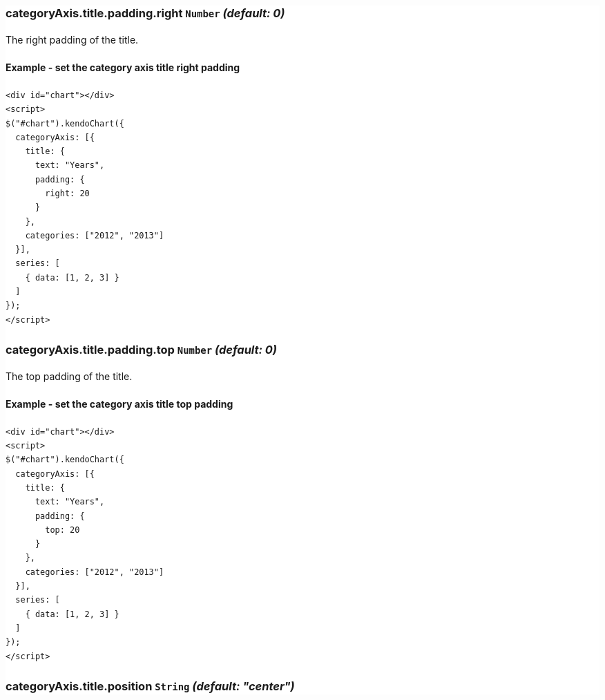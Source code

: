 ### categoryAxis.title.padding.right `Number` *(default: 0)*

The right padding of the title.

#### Example - set the category axis title right padding

    <div id="chart"></div>
    <script>
    $("#chart").kendoChart({
      categoryAxis: [{
        title: {
          text: "Years",
          padding: {
            right: 20
          }
        },
        categories: ["2012", "2013"]
      }],
      series: [
        { data: [1, 2, 3] }
      ]
    });
    </script>

### categoryAxis.title.padding.top `Number` *(default: 0)*

The top padding of the title.

#### Example - set the category axis title top padding

    <div id="chart"></div>
    <script>
    $("#chart").kendoChart({
      categoryAxis: [{
        title: {
          text: "Years",
          padding: {
            top: 20
          }
        },
        categories: ["2012", "2013"]
      }],
      series: [
        { data: [1, 2, 3] }
      ]
    });
    </script>

### categoryAxis.title.position `String` *(default: "center")*
